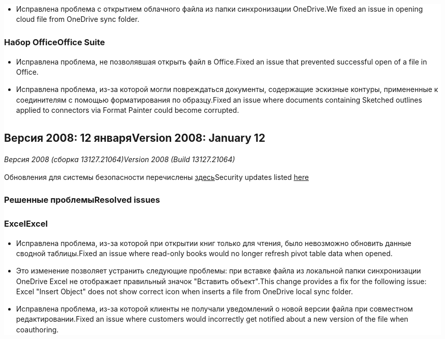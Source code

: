 - <span data-ttu-id="96f0a-343">Исправлена проблема с открытием облачного файла из папки синхронизации OneDrive.</span><span class="sxs-lookup"><span data-stu-id="96f0a-343">We fixed an issue in opening cloud file from OneDrive sync folder.</span></span>


### <a name="office-suite"></a><span data-ttu-id="96f0a-344">Набор Office</span><span class="sxs-lookup"><span data-stu-id="96f0a-344">Office Suite</span></span>

- <span data-ttu-id="96f0a-345">Исправлена проблема, не позволявшая открыть файл в Office.</span><span class="sxs-lookup"><span data-stu-id="96f0a-345">Fixed an issue that prevented successful open of a file in Office.</span></span>


- <span data-ttu-id="96f0a-346">Исправлена проблема, из-за которой могли повреждаться документы, содержащие эскизные контуры, примененные к соединителям с помощью форматирования по образцу.</span><span class="sxs-lookup"><span data-stu-id="96f0a-346">Fixed an issue where documents containing Sketched outlines applied to connectors via Format Painter could become corrupted.</span></span>



[//]: # (НЕ УДАЛЯТЬ СВЕДЕНИЯ ОБ ОШИБКАХ КОНЕЦ СОДЕРЖИМОГО)

## <a name="version-2008-january-12"></a><span data-ttu-id="96f0a-348">Версия 2008: 12 января</span><span class="sxs-lookup"><span data-stu-id="96f0a-348">Version 2008: January 12</span></span>
<span data-ttu-id="96f0a-349">*Версия 2008 (сборка 13127.21064)*</span><span class="sxs-lookup"><span data-stu-id="96f0a-349">*Version 2008 (Build 13127.21064)*</span></span>

<span data-ttu-id="96f0a-350">Обновления для системы безопасности перечислены [здесь](./microsoft365-apps-security-updates.md)</span><span class="sxs-lookup"><span data-stu-id="96f0a-350">Security updates listed [here](./microsoft365-apps-security-updates.md)</span></span>


[//]: # (НЕ УДАЛЯТЬ СВЕДЕНИЯ ОБ ОШИБКАХ НАЧАЛО СОДЕРЖИМОГО)

### <a name="resolved-issues"></a><span data-ttu-id="96f0a-352">Решенные проблемы</span><span class="sxs-lookup"><span data-stu-id="96f0a-352">Resolved issues</span></span>
### <a name="excel"></a><span data-ttu-id="96f0a-353">Excel</span><span class="sxs-lookup"><span data-stu-id="96f0a-353">Excel</span></span>

- <span data-ttu-id="96f0a-354">Исправлена проблема, из-за которой при открытии книг только для чтения, было невозможно обновить данные сводной таблицы.</span><span class="sxs-lookup"><span data-stu-id="96f0a-354">Fixed an issue where read-only books would no longer refresh pivot table data when opened.</span></span>


- <span data-ttu-id="96f0a-355">Это изменение позволяет устранить следующие проблемы: при вставке файла из локальной папки синхронизации OneDrive Excel не отображает правильный значок "Вставить объект".</span><span class="sxs-lookup"><span data-stu-id="96f0a-355">This change provides a fix for the following issue: Excel "Insert Object" does not show correct icon when inserts a file from OneDrive local sync folder.</span></span>


- <span data-ttu-id="96f0a-356">Исправлена проблема, из-за которой клиенты не получали уведомлений о новой версии файла при совместном редактировании.</span><span class="sxs-lookup"><span data-stu-id="96f0a-356">Fixed an issue where customers would incorrectly get notified about a new version of the file when coauthoring.</span></span>


[//]: # (НЕ УДАЛЯТЬ СВЕДЕНИЯ О ФУНКЦИЯХ НАЧАЛО СОДЕРЖИМОГО)
[//]: # (НЕ УДАЛЯТЬ СВЕДЕНИЯ О ФУНКЦИЯХ КОНЕЦ СОДЕРЖИМОГО)